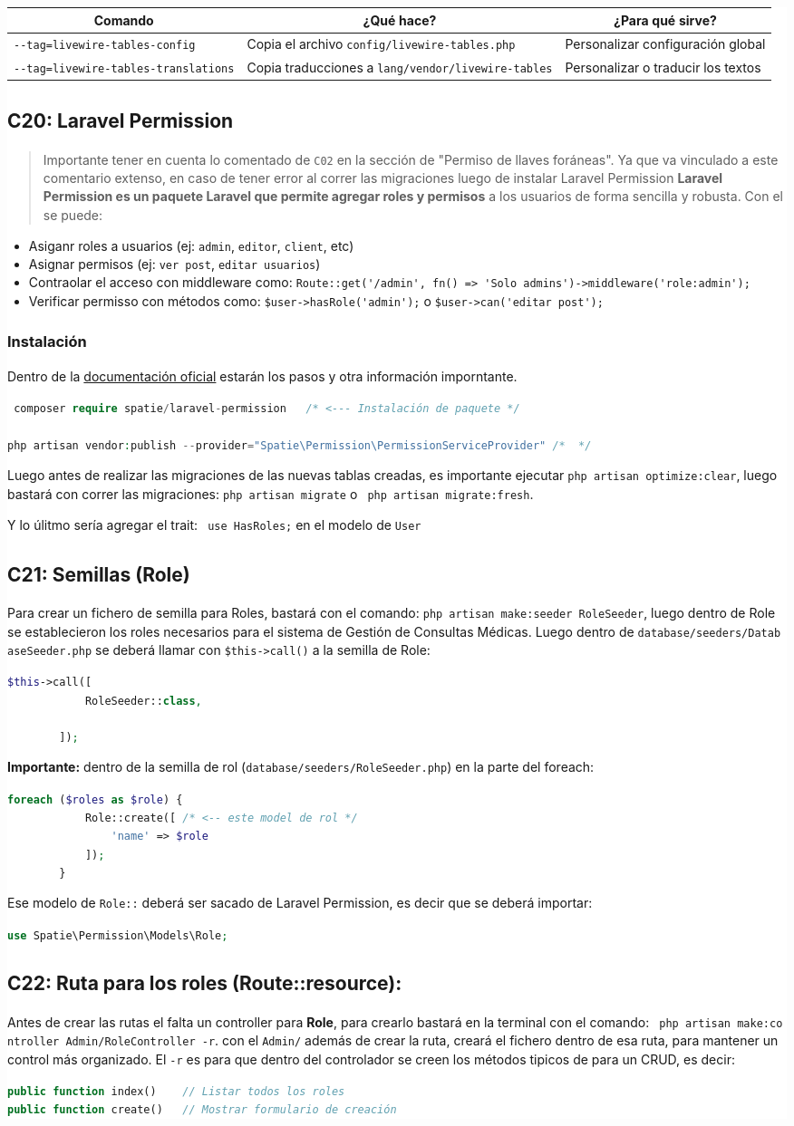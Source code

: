 | Comando                              | ¿Qué hace?                                         | ¿Para qué sirve?                   |
| ------------------------------------ | -------------------------------------------------- | ---------------------------------- |
| `--tag=livewire-tables-config`       | Copia el archivo `config/livewire-tables.php`      | Personalizar configuración global  |
| `--tag=livewire-tables-translations` | Copia traducciones a `lang/vendor/livewire-tables` | Personalizar o traducir los textos |
## C20: Laravel Permission
>Importante tener en cuenta lo comentado de `C02` en la sección de "Permiso de llaves foráneas". Ya que va vinculado a este comentario extenso, en caso de tener error al correr las migraciones luego de instalar Laravel Permission
**Laravel Permission es un paquete Laravel que permite agregar roles y permisos** a los usuarios de forma sencilla y robusta. Con el se puede:
- Asiganr roles a usuarios (ej: `admin`, `editor`, `client`, etc)
- Asignar permisos (ej: `ver post`, `editar usuarios`)
- Contraolar el acceso con middleware como: `Route::get('/admin', fn() => 'Solo admins')->middleware('role:admin');`
- Verificar permisso con métodos como: `$user->hasRole('admin');` o `$user->can('editar post');`
### Instalación
Dentro de la [documentación oficial](https://spatie.be/docs/laravel-permission/v6/installation-laravel) estarán los pasos y otra información imporntante.
```php
 composer require spatie/laravel-permission   /* <--- Instalación de paquete */

php artisan vendor:publish --provider="Spatie\Permission\PermissionServiceProvider" /*  */
```
Luego antes de realizar las migraciones de las nuevas tablas creadas, es importante ejecutar `php artisan optimize:clear`, luego bastará con correr las migraciones: `php artisan migrate` o ` php artisan migrate:fresh`.

Y lo úlitmo sería agregar el trait: ` use HasRoles;` en el modelo de `User`
## C21: Semillas (Role)
Para crear un fichero de semilla para Roles, bastará con el comando: `php artisan make:seeder RoleSeeder`, luego dentro de Role se establecieron los roles necesarios para el sistema de Gestión de Consultas Médicas. Luego dentro de `database/seeders/DatabaseSeeder.php` se deberá llamar con `$this->call()` a la semilla de Role: 
```php
$this->call([
            RoleSeeder::class,
           
        ]);
```
**Importante:**
dentro de la semilla de rol (`database/seeders/RoleSeeder.php`) en la parte del foreach:
```php
foreach ($roles as $role) {
            Role::create([ /* <-- este model de rol */
                'name' => $role
            ]);
        }
``` 
Ese modelo de `Role::` deberá ser sacado de Laravel Permission, es decir que se deberá importar:
```php
use Spatie\Permission\Models\Role;
```
## C22: Ruta para los roles (Route::resource):
Antes de crear las rutas el falta un controller para **Role**, para crearlo bastará en la terminal con el comando: ` php artisan make:controller Admin/RoleController -r`. con el `Admin/` además de crear la ruta, creará el fichero dentro de esa ruta, para mantener un control más organizado.
El `-r` es para que dentro del controlador se creen los métodos tipicos de para un CRUD, es decir:
```php
public function index()    // Listar todos los roles
public function create()   // Mostrar formulario de creación
```